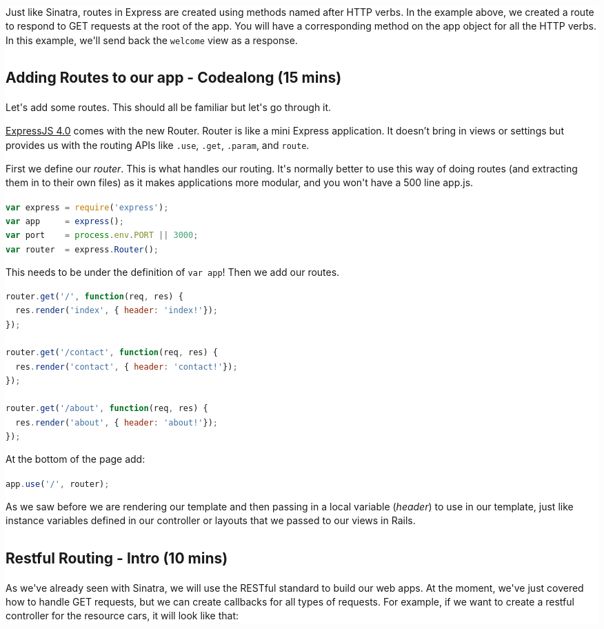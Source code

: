 Just like Sinatra, routes in Express are created using methods named after HTTP verbs. In the example above, we created a route to respond to GET requests at the root of the app. You will have a corresponding method on the app object for all the HTTP verbs.  In this example, we'll send back the `welcome` view as a response.

## Adding Routes to our app - Codealong (15 mins)

Let's add some routes. This should all be familiar but let's go through it.

[ExpressJS 4.0](https://scotch.io/tutorials/learn-to-use-the-new-router-in-expressjs-4) comes with the new Router. Router is like a mini Express application. It doesn’t bring in views or settings but provides us with the routing APIs like `.use`, `.get`, `.param`, and `route`.

First we define our _router_. This is what handles our routing. It's normally better to use this way of doing routes (and extracting them in to their own files) as it makes applications more modular, and you won't have a 500 line app.js.

```javascript
var express = require('express');
var app     = express();
var port    = process.env.PORT || 3000;
var router  = express.Router();
```

This needs to be under the definition of `var app`!  Then we add our routes.

```javascript
router.get('/', function(req, res) {
  res.render('index', { header: 'index!'});
});

router.get('/contact', function(req, res) {
  res.render('contact', { header: 'contact!'});
});

router.get('/about', function(req, res) {
  res.render('about', { header: 'about!'});
});
```

At the bottom of the page add:

```javascript
app.use('/', router);
```

As we saw before we are rendering our template and then passing in a local variable (_header_) to use in our template, just like instance variables defined in our controller or layouts that we passed to our views in Rails.

## Restful Routing - Intro (10 mins)

As we've already seen with Sinatra, we will use the RESTful standard to build our web apps. At the moment, we've just covered how to handle GET requests, but we can create callbacks for all types of requests. For example, if we want to create a restful controller for the resource cars, it will look like that:
